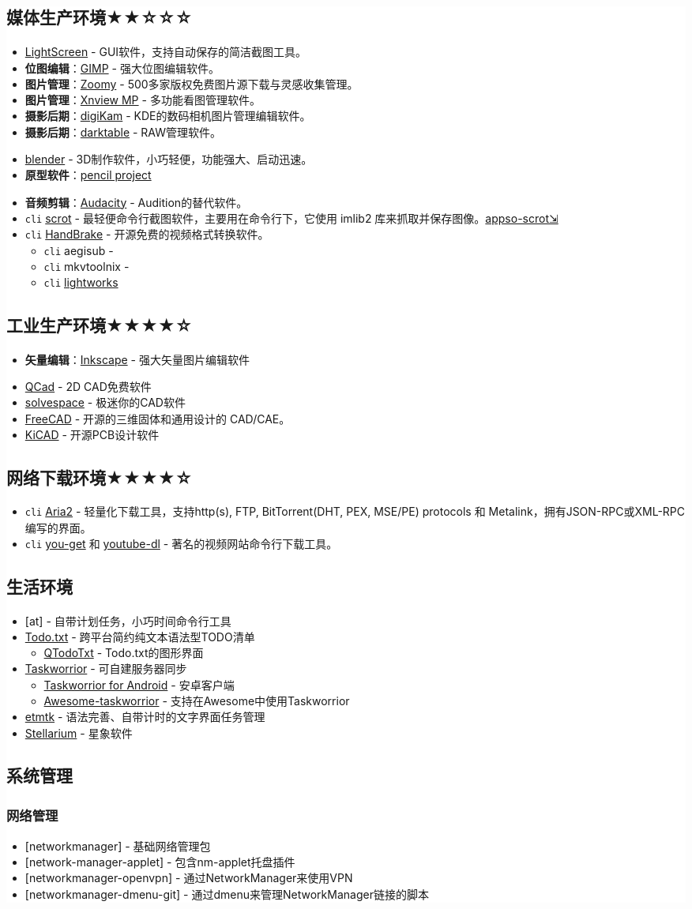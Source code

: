 ## 媒体生产环境★★☆☆☆
- [LightScreen](https://lightscreen.com.ar/) - GUI软件，支持自动保存的简洁截图工具。
- **位图编辑**：[GIMP](http://www.gimp.org/) - 强大位图编辑软件。
- **图片管理**：[Zoomy](https://zoommyapp.com/) - 500多家版权免费图片源下载与灵感收集管理。
- **图片管理**：[Xnview MP](http://www.xnview.com/en/xnviewmp/) - 多功能看图管理软件。
- **摄影后期**：[digiKam](http://www.digikam.org/) - KDE的数码相机图片管理编辑软件。
- **摄影后期**：[darktable](http://www.darktable.org/) - RAW管理软件。
* [blender]() - 3D制作软件，小巧轻便，功能强大、启动迅速。
* **原型软件**：[pencil project]()
- **音频剪辑**：[Audacity](http://www.audacityteam.org/) - Audition的替代软件。
- `cli` [scrot]() - 最轻便命令行截图软件，主要用在命令行下，它使用 imlib2 库来抓取并保存图像。[appso-scrot⇲](pages/awesome/appso-scrot.md)
- `cli` [HandBrake](https://handbrake.fr) - 开源免费的视频格式转换软件。
	- `cli` aegisub -
	- `cli` mkvtoolnix -
	- `cli` [lightworks]()


## 工业生产环境★★★★☆
- **矢量编辑**：[Inkscape](http://inkscape.org/) - 强大矢量图片编辑软件
* [QCad](http://www.qcad.org/en/) - 2D CAD免费软件
* [solvespace](http://solvespace.com/index.pl) - 极迷你的CAD软件
* [FreeCAD](https://sourceforge.net/projects/free-cad/) - 开源的三维固体和通用设计的 CAD/CAE。
* [KiCAD](http://kicad-pcb.org/) - 开源PCB设计软件

## 网络下载环境★★★★☆
- `cli` [Aria2](https://aria2.github.io/) - 轻量化下载工具，支持http(s), FTP, BitTorrent(DHT, PEX, MSE/PE) protocols 和 Metalink，拥有JSON-RPC或XML-RPC编写的界面。
- `cli` [you-get](https://you-get.org/) 和 [youtube-dl](https://rg3.github.io/youtube-dl/) - 著名的视频网站命令行下载工具。

## 生活环境
- [at] - 自带计划任务，小巧时间命令行工具
- [Todo.txt](http://ginatrapani.github.com/todo.txt-cli/) - 跨平台简约纯文本语法型TODO清单
    - [QTodoTxt](https://github.com/mNantern/QTodoTxt) - Todo.txt的图形界面
- [Taskworrior](https://taskwarrior.org) - 可自建服务器同步
    - [Taskworrior for Android](https://bitbucket.org/kvorobyev/taskwarriorandroid/wiki/Configuration) - 安卓客户端
    - [Awesome-taskworrior](https://github.com/ValiValpas/awesome-taskwarrior) - 支持在Awesome中使用Taskworrior
- [etmtk](http://people.duke.edu/~dgraham/etmtk/) - 语法完善、自带计时的文字界面任务管理
- [Stellarium]() - 星象软件

## 系统管理
### 网络管理
* [networkmanager] - 基础网络管理包
* [network-manager-applet] - 包含nm-applet托盘插件
* [networkmanager-openvpn] - 通过NetworkManager来使用VPN
* [networkmanager-dmenu-git] - 通过dmenu来管理NetworkManager链接的脚本
